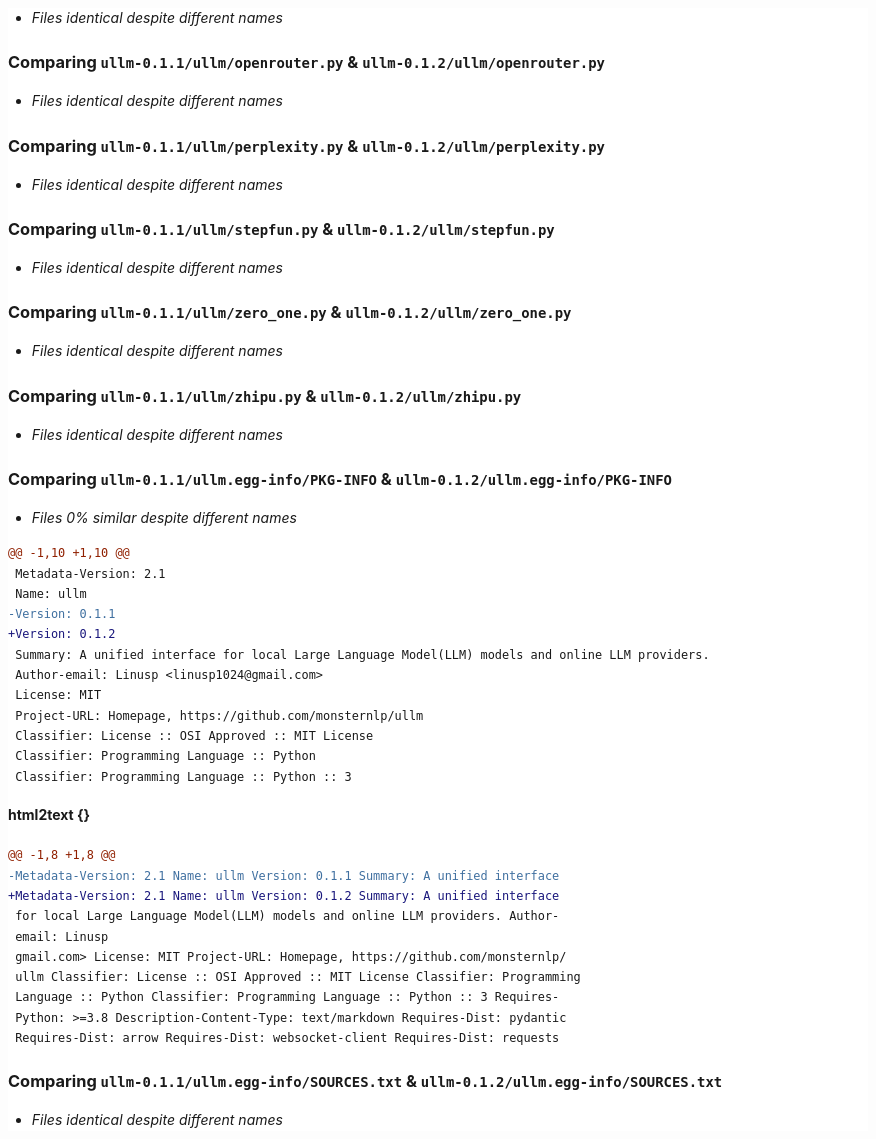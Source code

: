  * *Files identical despite different names*

### Comparing `ullm-0.1.1/ullm/openrouter.py` & `ullm-0.1.2/ullm/openrouter.py`

 * *Files identical despite different names*

### Comparing `ullm-0.1.1/ullm/perplexity.py` & `ullm-0.1.2/ullm/perplexity.py`

 * *Files identical despite different names*

### Comparing `ullm-0.1.1/ullm/stepfun.py` & `ullm-0.1.2/ullm/stepfun.py`

 * *Files identical despite different names*

### Comparing `ullm-0.1.1/ullm/zero_one.py` & `ullm-0.1.2/ullm/zero_one.py`

 * *Files identical despite different names*

### Comparing `ullm-0.1.1/ullm/zhipu.py` & `ullm-0.1.2/ullm/zhipu.py`

 * *Files identical despite different names*

### Comparing `ullm-0.1.1/ullm.egg-info/PKG-INFO` & `ullm-0.1.2/ullm.egg-info/PKG-INFO`

 * *Files 0% similar despite different names*

```diff
@@ -1,10 +1,10 @@
 Metadata-Version: 2.1
 Name: ullm
-Version: 0.1.1
+Version: 0.1.2
 Summary: A unified interface for local Large Language Model(LLM) models and online LLM providers.
 Author-email: Linusp <linusp1024@gmail.com>
 License: MIT
 Project-URL: Homepage, https://github.com/monsternlp/ullm
 Classifier: License :: OSI Approved :: MIT License
 Classifier: Programming Language :: Python
 Classifier: Programming Language :: Python :: 3
```

#### html2text {}

```diff
@@ -1,8 +1,8 @@
-Metadata-Version: 2.1 Name: ullm Version: 0.1.1 Summary: A unified interface
+Metadata-Version: 2.1 Name: ullm Version: 0.1.2 Summary: A unified interface
 for local Large Language Model(LLM) models and online LLM providers. Author-
 email: Linusp
 gmail.com> License: MIT Project-URL: Homepage, https://github.com/monsternlp/
 ullm Classifier: License :: OSI Approved :: MIT License Classifier: Programming
 Language :: Python Classifier: Programming Language :: Python :: 3 Requires-
 Python: >=3.8 Description-Content-Type: text/markdown Requires-Dist: pydantic
 Requires-Dist: arrow Requires-Dist: websocket-client Requires-Dist: requests
```

### Comparing `ullm-0.1.1/ullm.egg-info/SOURCES.txt` & `ullm-0.1.2/ullm.egg-info/SOURCES.txt`

 * *Files identical despite different names*

